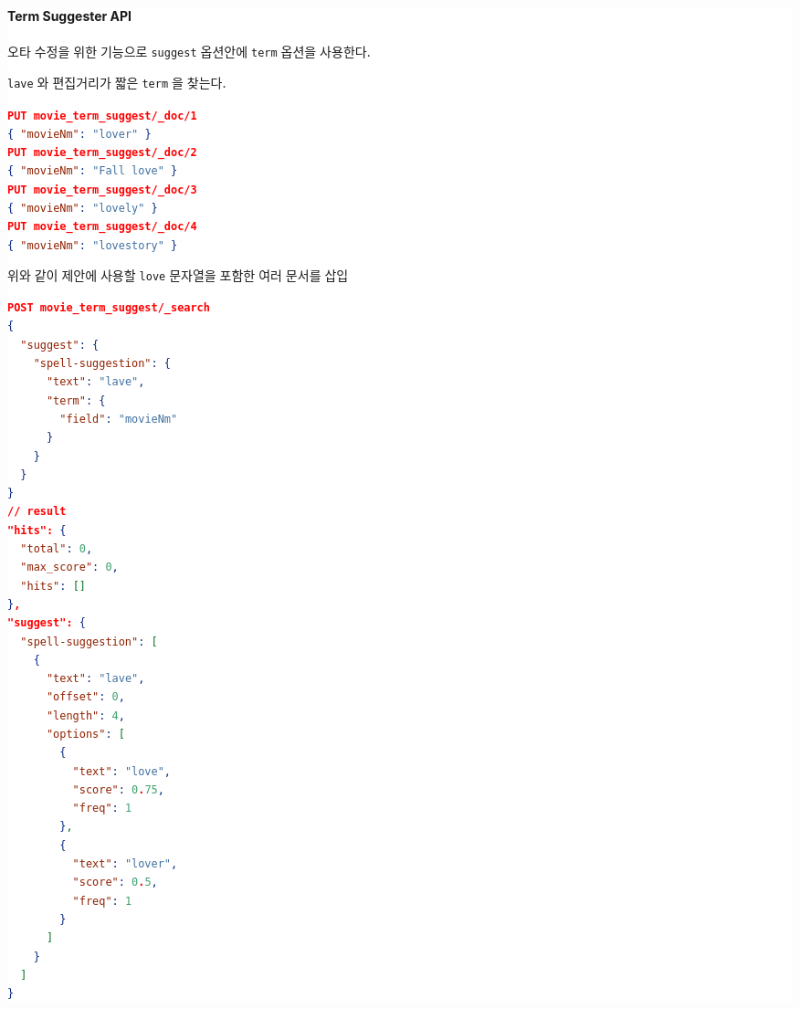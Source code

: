 #### Term Suggester API

오타 수정을 위한 기능으로 `suggest` 옵션안에 `term` 옵션을 사용한다.  

`lave` 와 편집거리가 짧은 `term` 을 찾는다.  

```json
PUT movie_term_suggest/_doc/1
{ "movieNm": "lover" } 
PUT movie_term_suggest/_doc/2
{ "movieNm": "Fall love" } 
PUT movie_term_suggest/_doc/3
{ "movieNm": "lovely" } 
PUT movie_term_suggest/_doc/4
{ "movieNm": "lovestory" }
```

위와 같이 제안에 사용할 `love` 문자열을 포함한 여러 문서를 삽입  

```json
POST movie_term_suggest/_search
{
  "suggest": {
    "spell-suggestion": {
      "text": "lave",
      "term": {
        "field": "movieNm"
      }
    }
  }
}
// result
"hits": {
  "total": 0,
  "max_score": 0,
  "hits": []
},
"suggest": {
  "spell-suggestion": [
    {
      "text": "lave",
      "offset": 0,
      "length": 4,
      "options": [
        {
          "text": "love",
          "score": 0.75,
          "freq": 1
        },
        {
          "text": "lover",
          "score": 0.5,
          "freq": 1
        }
      ]
    }
  ]
}
```

